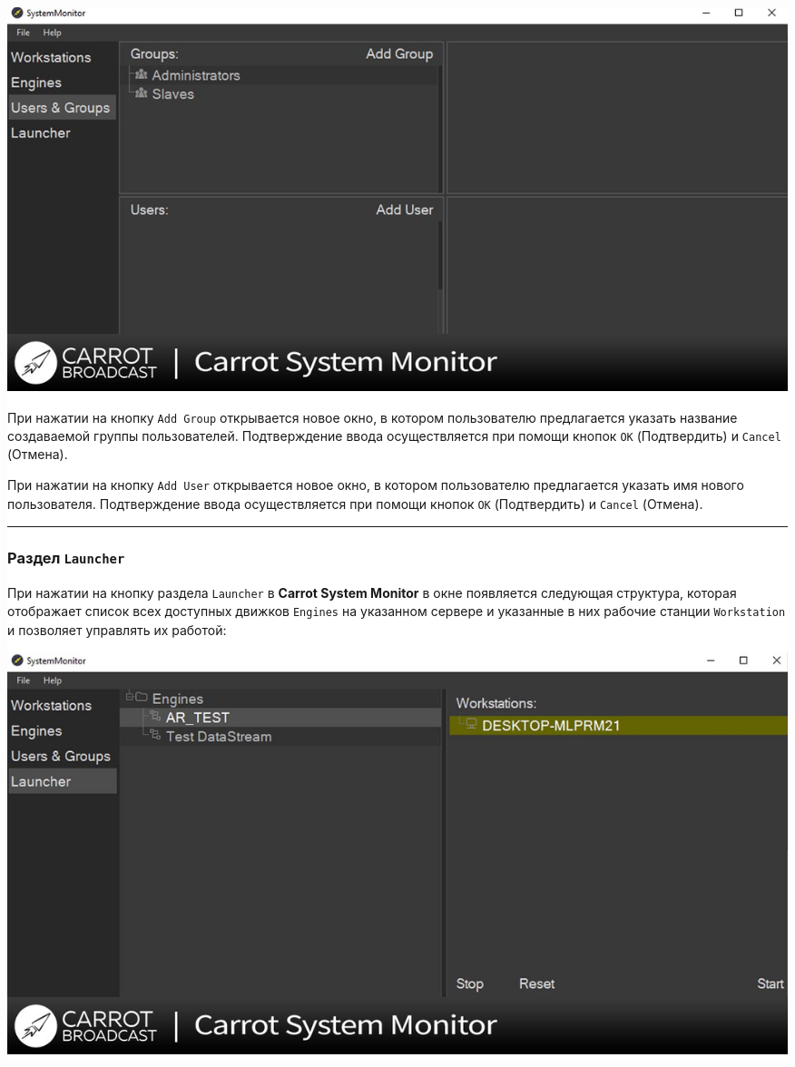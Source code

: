 ![Settings_Carrot System Monitor_Users & Groups](..\images\3189\image_013.jpg "Carrot System Monitor - Users & Groups")

При нажатии на кнопку `Add Group` открывается новое окно, в котором пользователю предлагается указать название создаваемой группы пользователей. Подтверждение ввода осуществляется при помощи кнопок `OK` (Подтвердить) и `Cancel` (Отмена).

При нажатии на кнопку `Add User` открывается новое окно, в котором пользователю предлагается указать имя нового пользователя. Подтверждение ввода осуществляется при помощи кнопок `OK` (Подтвердить) и `Cancel` (Отмена).

---

### Раздел `Launcher`

При нажатии на кнопку раздела `Launcher` в **Carrot System Monitor** в окне появляется следующая структура, которая отображает список всех доступных движков `Engines` на указанном сервере и указанные в них рабочие станции `Workstation` и позволяет управлять их работой:

![Settings_Carrot System Monitor_Launcher](..\images\3189\image_014.jpg "Carrot System Monitor - Launcher")
